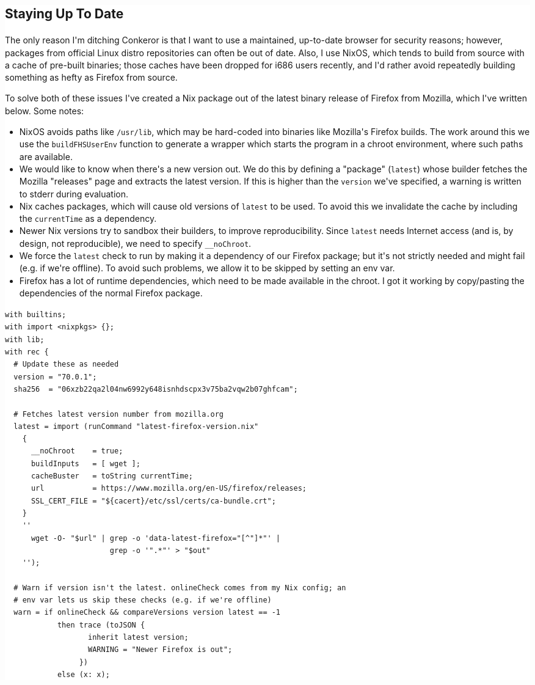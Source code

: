 ## Staying Up To Date ##

The only reason I'm ditching Conkeror is that I want to use a maintained,
up-to-date browser for security reasons; however, packages from official Linux
distro repositories can often be out of date. Also, I use NixOS, which tends to
build from source with a cache of pre-built binaries; those caches have been
dropped for i686 users recently, and I'd rather avoid repeatedly building
something as hefty as Firefox from source.

To solve both of these issues I've created a Nix package out of the latest
binary release of Firefox from Mozilla, which I've written below. Some notes:

 - NixOS avoids paths like `/usr/lib`, which may be hard-coded into binaries
   like Mozilla's Firefox builds. The work around this we use the
   `buildFHSUserEnv` function to generate a wrapper which starts the program in
   a chroot environment, where such paths are available.
 - We would like to know when there's a new version out. We do this by defining
   a "package" (`latest`) whose builder fetches the Mozilla "releases" page and
   extracts the latest version. If this is higher than the `version` we've
   specified, a warning is written to stderr during evaluation.
 - Nix caches packages, which will cause old versions of `latest` to be used. To
   avoid this we invalidate the cache by including the `currentTime` as a
   dependency.
 - Newer Nix versions try to sandbox their builders, to improve reproducibility.
   Since `latest` needs Internet access (and is, by design, not reproducible),
   we need to specify `__noChroot`.
 - We force the `latest` check to run by making it a dependency of our Firefox
   package; but it's not strictly needed and might fail (e.g. if we're offline).
   To avoid such problems, we allow it to be skipped by setting an env var.
 - Firefox has a lot of runtime dependencies, which need to be made available in
   the chroot. I got it working by copy/pasting the dependencies of the normal
   Firefox package.

```
with builtins;
with import <nixpkgs> {};
with lib;
with rec {
  # Update these as needed
  version = "70.0.1";
  sha256  = "06xzb22qa2l04nw6992y648isnhdscpx3v75ba2vqw2b07ghfcam";

  # Fetches latest version number from mozilla.org
  latest = import (runCommand "latest-firefox-version.nix"
    {
      __noChroot    = true;
      buildInputs   = [ wget ];
      cacheBuster   = toString currentTime;
      url           = https://www.mozilla.org/en-US/firefox/releases;
      SSL_CERT_FILE = "${cacert}/etc/ssl/certs/ca-bundle.crt";
    }
    ''
      wget -O- "$url" | grep -o 'data-latest-firefox="[^"]*"' |
                        grep -o '".*"' > "$out"
    '');

  # Warn if version isn't the latest. onlineCheck comes from my Nix config; an
  # env var lets us skip these checks (e.g. if we're offline)
  warn = if onlineCheck && compareVersions version latest == -1
            then trace (toJSON {
                   inherit latest version;
                   WARNING = "Newer Firefox is out";
                 })
            else (x: x);
```